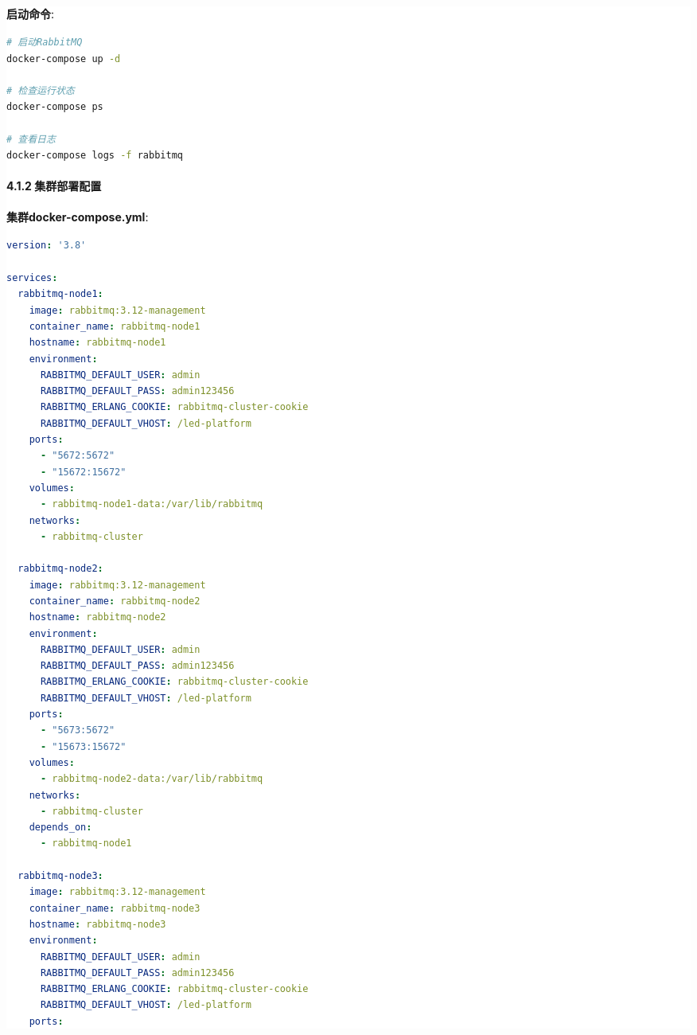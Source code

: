 **启动命令**:
```bash
# 启动RabbitMQ
docker-compose up -d

# 检查运行状态
docker-compose ps

# 查看日志
docker-compose logs -f rabbitmq
```

#### 4.1.2 集群部署配置

**集群docker-compose.yml**:
```yaml
version: '3.8'

services:
  rabbitmq-node1:
    image: rabbitmq:3.12-management
    container_name: rabbitmq-node1
    hostname: rabbitmq-node1
    environment:
      RABBITMQ_DEFAULT_USER: admin
      RABBITMQ_DEFAULT_PASS: admin123456
      RABBITMQ_ERLANG_COOKIE: rabbitmq-cluster-cookie
      RABBITMQ_DEFAULT_VHOST: /led-platform
    ports:
      - "5672:5672"
      - "15672:15672"
    volumes:
      - rabbitmq-node1-data:/var/lib/rabbitmq
    networks:
      - rabbitmq-cluster
      
  rabbitmq-node2:
    image: rabbitmq:3.12-management
    container_name: rabbitmq-node2
    hostname: rabbitmq-node2
    environment:
      RABBITMQ_DEFAULT_USER: admin
      RABBITMQ_DEFAULT_PASS: admin123456
      RABBITMQ_ERLANG_COOKIE: rabbitmq-cluster-cookie
      RABBITMQ_DEFAULT_VHOST: /led-platform
    ports:
      - "5673:5672"
      - "15673:15672"
    volumes:
      - rabbitmq-node2-data:/var/lib/rabbitmq
    networks:
      - rabbitmq-cluster
    depends_on:
      - rabbitmq-node1
      
  rabbitmq-node3:
    image: rabbitmq:3.12-management
    container_name: rabbitmq-node3
    hostname: rabbitmq-node3
    environment:
      RABBITMQ_DEFAULT_USER: admin
      RABBITMQ_DEFAULT_PASS: admin123456
      RABBITMQ_ERLANG_COOKIE: rabbitmq-cluster-cookie
      RABBITMQ_DEFAULT_VHOST: /led-platform
    ports:
```